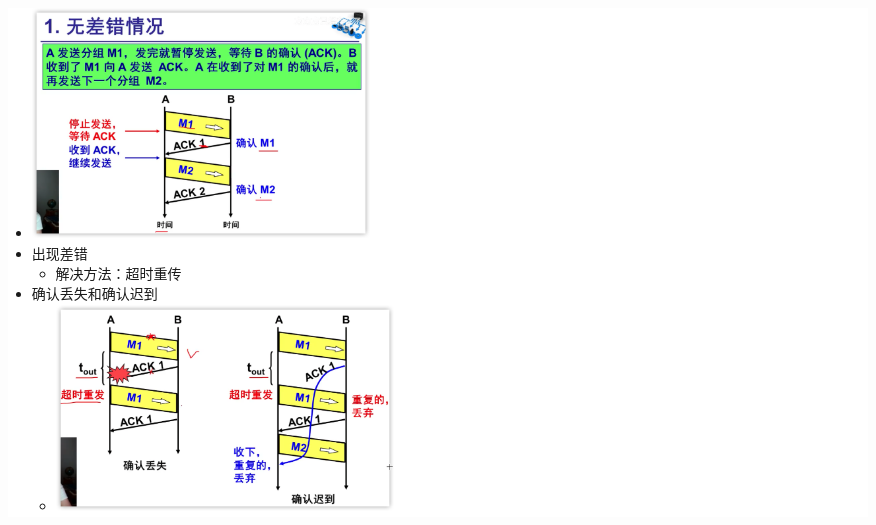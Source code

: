   - <img src="图片/笔记.assets/image-20210224210507265.png" alt="image-20210224210507265" style="zoom:33%;" />
- 出现差错
  - 解决方法：超时重传
- 确认丢失和确认迟到
  - <img src="图片/笔记.assets/image-20210224211608450.png" alt="image-20210224211608450" style="zoom:33%;" />
